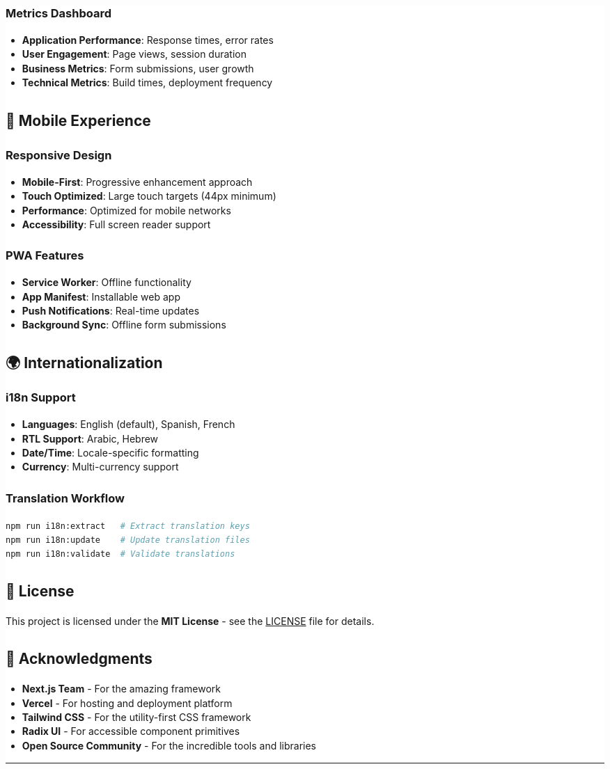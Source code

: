 ### **Metrics Dashboard**

- **Application Performance**: Response times, error rates
- **User Engagement**: Page views, session duration
- **Business Metrics**: Form submissions, user growth
- **Technical Metrics**: Build times, deployment frequency

## 📱 Mobile Experience

### **Responsive Design**

- **Mobile-First**: Progressive enhancement approach
- **Touch Optimized**: Large touch targets (44px minimum)
- **Performance**: Optimized for mobile networks
- **Accessibility**: Full screen reader support

### **PWA Features**

- **Service Worker**: Offline functionality
- **App Manifest**: Installable web app
- **Push Notifications**: Real-time updates
- **Background Sync**: Offline form submissions

## 🌍 Internationalization

### **i18n Support**

- **Languages**: English (default), Spanish, French
- **RTL Support**: Arabic, Hebrew
- **Date/Time**: Locale-specific formatting
- **Currency**: Multi-currency support

### **Translation Workflow**

```bash
npm run i18n:extract   # Extract translation keys
npm run i18n:update    # Update translation files
npm run i18n:validate  # Validate translations
```

## 📄 License

This project is licensed under the **MIT License** - see the [LICENSE](LICENSE) file for details.

## 🙏 Acknowledgments

- **Next.js Team** - For the amazing framework
- **Vercel** - For hosting and deployment platform
- **Tailwind CSS** - For the utility-first CSS framework
- **Radix UI** - For accessible component primitives
- **Open Source Community** - For the incredible tools and libraries

---